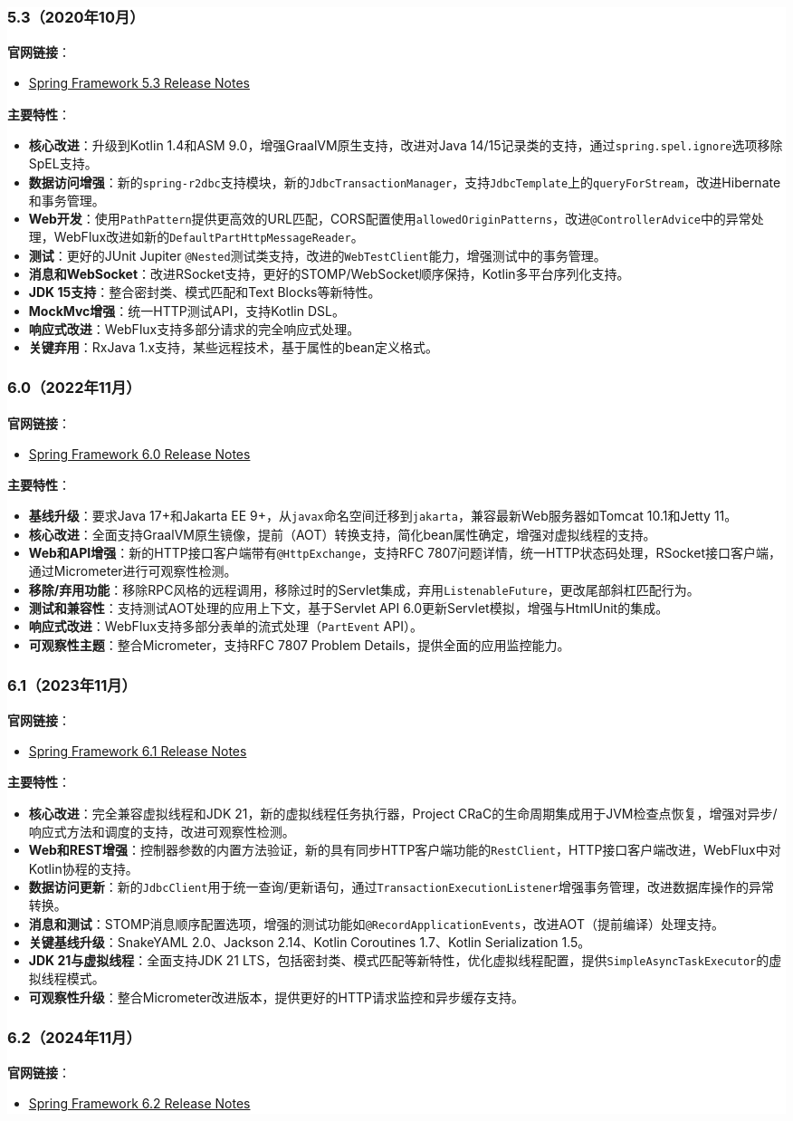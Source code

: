 ### 5.3（2020年10月）
**官网链接**：
- [Spring Framework 5.3 Release Notes](https://github.com/spring-projects/spring-framework/wiki/Spring-Framework-5.3-Release-Notes)

**主要特性**：
- **核心改进**：升级到Kotlin 1.4和ASM 9.0，增强GraalVM原生支持，改进对Java 14/15记录类的支持，通过`spring.spel.ignore`选项移除SpEL支持。
- **数据访问增强**：新的`spring-r2dbc`支持模块，新的`JdbcTransactionManager`，支持`JdbcTemplate`上的`queryForStream`，改进Hibernate和事务管理。
- **Web开发**：使用`PathPattern`提供更高效的URL匹配，CORS配置使用`allowedOriginPatterns`，改进`@ControllerAdvice`中的异常处理，WebFlux改进如新的`DefaultPartHttpMessageReader`。
- **测试**：更好的JUnit Jupiter `@Nested`测试类支持，改进的`WebTestClient`能力，增强测试中的事务管理。
- **消息和WebSocket**：改进RSocket支持，更好的STOMP/WebSocket顺序保持，Kotlin多平台序列化支持。
- **JDK 15支持**：整合密封类、模式匹配和Text Blocks等新特性。
- **MockMvc增强**：统一HTTP测试API，支持Kotlin DSL。
- **响应式改进**：WebFlux支持多部分请求的完全响应式处理。
- **关键弃用**：RxJava 1.x支持，某些远程技术，基于属性的bean定义格式。


### 6.0（2022年11月）
**官网链接**：
- [Spring Framework 6.0 Release Notes](https://github.com/spring-projects/spring-framework/wiki/Spring-Framework-6.0-Release-Notes)

**主要特性**：
- **基线升级**：要求Java 17+和Jakarta EE 9+，从`javax`命名空间迁移到`jakarta`，兼容最新Web服务器如Tomcat 10.1和Jetty 11。
- **核心改进**：全面支持GraalVM原生镜像，提前（AOT）转换支持，简化bean属性确定，增强对虚拟线程的支持。
- **Web和API增强**：新的HTTP接口客户端带有`@HttpExchange`，支持RFC 7807问题详情，统一HTTP状态码处理，RSocket接口客户端，通过Micrometer进行可观察性检测。
- **移除/弃用功能**：移除RPC风格的远程调用，移除过时的Servlet集成，弃用`ListenableFuture`，更改尾部斜杠匹配行为。
- **测试和兼容性**：支持测试AOT处理的应用上下文，基于Servlet API 6.0更新Servlet模拟，增强与HtmlUnit的集成。
- **响应式改进**：WebFlux支持多部分表单的流式处理（`PartEvent` API）。
- **可观察性主题**：整合Micrometer，支持RFC 7807 Problem Details，提供全面的应用监控能力。

### 6.1（2023年11月）
**官网链接**：
- [Spring Framework 6.1 Release Notes](https://github.com/spring-projects/spring-framework/wiki/Spring-Framework-6.1-Release-Notes)

**主要特性**：
- **核心改进**：完全兼容虚拟线程和JDK 21，新的虚拟线程任务执行器，Project CRaC的生命周期集成用于JVM检查点恢复，增强对异步/响应式方法和调度的支持，改进可观察性检测。
- **Web和REST增强**：控制器参数的内置方法验证，新的具有同步HTTP客户端功能的`RestClient`，HTTP接口客户端改进，WebFlux中对Kotlin协程的支持。
- **数据访问更新**：新的`JdbcClient`用于统一查询/更新语句，通过`TransactionExecutionListener`增强事务管理，改进数据库操作的异常转换。
- **消息和测试**：STOMP消息顺序配置选项，增强的测试功能如`@RecordApplicationEvents`，改进AOT（提前编译）处理支持。
- **关键基线升级**：SnakeYAML 2.0、Jackson 2.14、Kotlin Coroutines 1.7、Kotlin Serialization 1.5。
- **JDK 21与虚拟线程**：全面支持JDK 21 LTS，包括密封类、模式匹配等新特性，优化虚拟线程配置，提供`SimpleAsyncTaskExecutor`的虚拟线程模式。
- **可观察性升级**：整合Micrometer改进版本，提供更好的HTTP请求监控和异步缓存支持。

### 6.2（2024年11月）
**官网链接**：
- [Spring Framework 6.2 Release Notes](https://github.com/spring-projects/spring-framework/wiki/Spring-Framework-6.2-Release-Notes)
